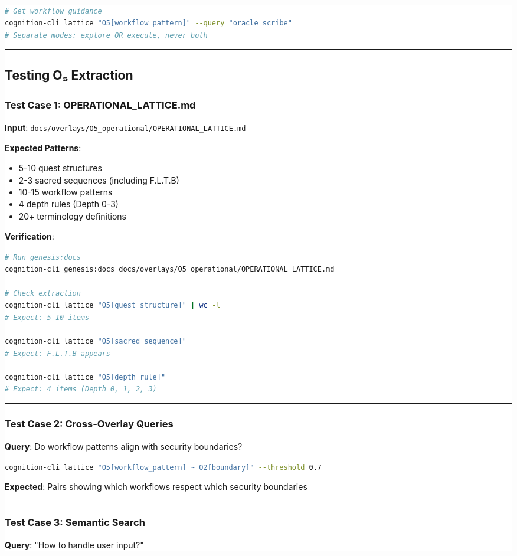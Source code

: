 ```bash
# Get workflow guidance
cognition-cli lattice "O5[workflow_pattern]" --query "oracle scribe"
# Separate modes: explore OR execute, never both
```

---

## Testing O₅ Extraction

### Test Case 1: OPERATIONAL_LATTICE.md

**Input**: `docs/overlays/O5_operational/OPERATIONAL_LATTICE.md`

**Expected Patterns**:

- 5-10 quest structures
- 2-3 sacred sequences (including F.L.T.B)
- 10-15 workflow patterns
- 4 depth rules (Depth 0-3)
- 20+ terminology definitions

**Verification**:

```bash
# Run genesis:docs
cognition-cli genesis:docs docs/overlays/O5_operational/OPERATIONAL_LATTICE.md

# Check extraction
cognition-cli lattice "O5[quest_structure]" | wc -l
# Expect: 5-10 items

cognition-cli lattice "O5[sacred_sequence]"
# Expect: F.L.T.B appears

cognition-cli lattice "O5[depth_rule]"
# Expect: 4 items (Depth 0, 1, 2, 3)
```

---

### Test Case 2: Cross-Overlay Queries

**Query**: Do workflow patterns align with security boundaries?

```bash
cognition-cli lattice "O5[workflow_pattern] ~ O2[boundary]" --threshold 0.7
```

**Expected**: Pairs showing which workflows respect which security boundaries

---

### Test Case 3: Semantic Search

**Query**: "How to handle user input?"
